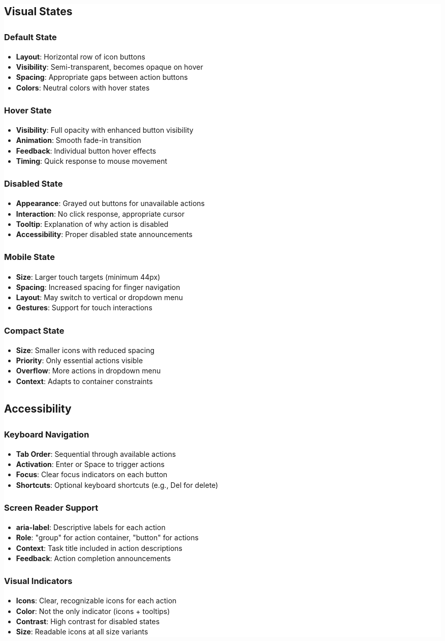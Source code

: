 ## Visual States

### Default State
- **Layout**: Horizontal row of icon buttons
- **Visibility**: Semi-transparent, becomes opaque on hover
- **Spacing**: Appropriate gaps between action buttons
- **Colors**: Neutral colors with hover states

### Hover State
- **Visibility**: Full opacity with enhanced button visibility
- **Animation**: Smooth fade-in transition
- **Feedback**: Individual button hover effects
- **Timing**: Quick response to mouse movement

### Disabled State
- **Appearance**: Grayed out buttons for unavailable actions
- **Interaction**: No click response, appropriate cursor
- **Tooltip**: Explanation of why action is disabled
- **Accessibility**: Proper disabled state announcements

### Mobile State
- **Size**: Larger touch targets (minimum 44px)
- **Spacing**: Increased spacing for finger navigation
- **Layout**: May switch to vertical or dropdown menu
- **Gestures**: Support for touch interactions

### Compact State
- **Size**: Smaller icons with reduced spacing
- **Priority**: Only essential actions visible
- **Overflow**: More actions in dropdown menu
- **Context**: Adapts to container constraints

## Accessibility

### Keyboard Navigation
- **Tab Order**: Sequential through available actions
- **Activation**: Enter or Space to trigger actions
- **Focus**: Clear focus indicators on each button
- **Shortcuts**: Optional keyboard shortcuts (e.g., Del for delete)

### Screen Reader Support
- **aria-label**: Descriptive labels for each action
- **Role**: "group" for action container, "button" for actions
- **Context**: Task title included in action descriptions
- **Feedback**: Action completion announcements

### Visual Indicators
- **Icons**: Clear, recognizable icons for each action
- **Color**: Not the only indicator (icons + tooltips)
- **Contrast**: High contrast for disabled states
- **Size**: Readable icons at all size variants
